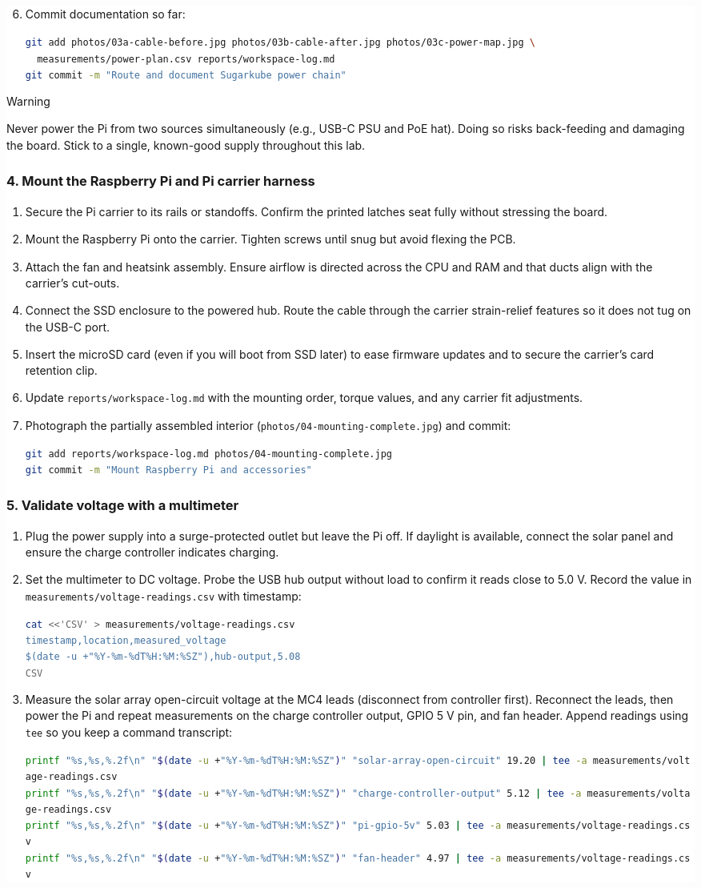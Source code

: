 6. Commit documentation so far:

   ```bash
   git add photos/03a-cable-before.jpg photos/03b-cable-after.jpg photos/03c-power-map.jpg \
     measurements/power-plan.csv reports/workspace-log.md
   git commit -m "Route and document Sugarkube power chain"
   ```

> [!WARNING]
> Never power the Pi from two sources simultaneously (e.g., USB-C PSU and PoE hat). Doing so risks
> back-feeding and damaging the board. Stick to a single, known-good supply throughout this lab.

### 4. Mount the Raspberry Pi and Pi carrier harness
1. Secure the Pi carrier to its rails or standoffs. Confirm the printed latches seat fully without
   stressing the board.
2. Mount the Raspberry Pi onto the carrier. Tighten screws until snug but avoid flexing the PCB.
3. Attach the fan and heatsink assembly. Ensure airflow is directed across the CPU and RAM and that
   ducts align with the carrier’s cut-outs.
4. Connect the SSD enclosure to the powered hub. Route the cable through the carrier strain-relief
   features so it does not tug on the USB-C port.
5. Insert the microSD card (even if you will boot from SSD later) to ease firmware updates and to
   secure the carrier’s card retention clip.
6. Update `reports/workspace-log.md` with the mounting order, torque values, and any carrier fit
   adjustments.
7. Photograph the partially assembled interior (`photos/04-mounting-complete.jpg`) and commit:

   ```bash
   git add reports/workspace-log.md photos/04-mounting-complete.jpg
   git commit -m "Mount Raspberry Pi and accessories"
   ```

### 5. Validate voltage with a multimeter
1. Plug the power supply into a surge-protected outlet but leave the Pi off. If daylight is available,
   connect the solar panel and ensure the charge controller indicates charging.
2. Set the multimeter to DC voltage. Probe the USB hub output without load to confirm it reads close to
   5.0 V. Record the value in `measurements/voltage-readings.csv` with timestamp:

   ```bash
   cat <<'CSV' > measurements/voltage-readings.csv
   timestamp,location,measured_voltage
   $(date -u +"%Y-%m-%dT%H:%M:%SZ"),hub-output,5.08
   CSV
   ```

3. Measure the solar array open-circuit voltage at the MC4 leads (disconnect from controller first).
   Reconnect the leads, then power the Pi and repeat measurements on the charge controller output, GPIO
   5 V pin, and fan header. Append readings using `tee` so you keep a command transcript:

   ```bash
   printf "%s,%s,%.2f\n" "$(date -u +"%Y-%m-%dT%H:%M:%SZ")" "solar-array-open-circuit" 19.20 | tee -a measurements/voltage-readings.csv
   printf "%s,%s,%.2f\n" "$(date -u +"%Y-%m-%dT%H:%M:%SZ")" "charge-controller-output" 5.12 | tee -a measurements/voltage-readings.csv
   printf "%s,%s,%.2f\n" "$(date -u +"%Y-%m-%dT%H:%M:%SZ")" "pi-gpio-5v" 5.03 | tee -a measurements/voltage-readings.csv
   printf "%s,%s,%.2f\n" "$(date -u +"%Y-%m-%dT%H:%M:%SZ")" "fan-header" 4.97 | tee -a measurements/voltage-readings.csv
   ```
